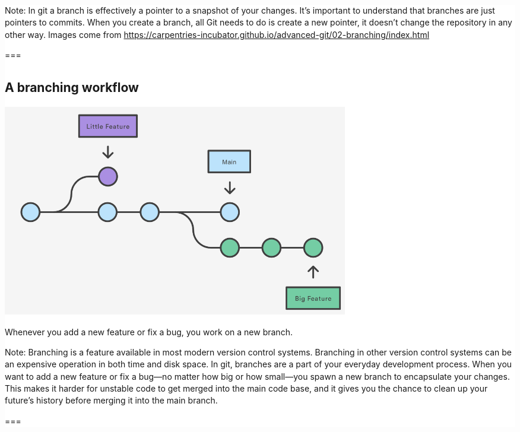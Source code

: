Note:
In git a branch is effectively a pointer to a snapshot of your changes. 
It’s important to understand that branches are just pointers to commits. 
When you create a branch, all Git needs to do is create a new pointer, 
it doesn’t change the repository in any other way.
Images come from https://carpentries-incubator.github.io/advanced-git/02-branching/index.html

===


## A branching workflow
<img style="height: 350px;" src="./media/branching-example.png">

Whenever you add a new feature or fix a bug, you work on a new branch.

Note:
Branching is a feature available in most modern version control systems. 
Branching in other version control systems can be an expensive operation in both time and disk space. 
In git, branches are a part of your everyday development process. 
When you want to add a new feature or fix a bug—no matter how big or how small—you spawn a new branch 
to encapsulate your changes. 
This makes it harder for unstable code to get merged into the main code base, 
and it gives you the chance to clean up your future’s history before merging it into the main branch.

===